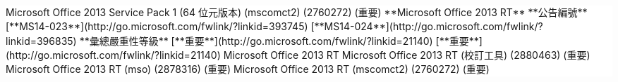 </td>
<td style="border:1px solid black;">
Microsoft Office 2013 Service Pack 1 (64 位元版本) (mscomct2)  
(2760272)  
(重要)

</td>
</tr>
<tr>
<td style="border:1px solid black;" colspan="3">
**Microsoft Office 2013 RT**

</td>
</tr>
<tr>
<td style="border:1px solid black;">
**公告編號**

</td>
<td style="border:1px solid black;">
[**MS14-023**](http://go.microsoft.com/fwlink/?linkid=393745)

</td>
<td style="border:1px solid black;">
[**MS14-024**](http://go.microsoft.com/fwlink/?linkid=396835)

</td>
</tr>
<tr>
<td style="border:1px solid black;">
**彙總嚴重性等級**

</td>
<td style="border:1px solid black;">
[**重要**](http://go.microsoft.com/fwlink/?linkid=21140)

</td>
<td style="border:1px solid black;">
[**重要**](http://go.microsoft.com/fwlink/?linkid=21140)

</td>
</tr>
<tr>
<td style="border:1px solid black;">
Microsoft Office 2013 RT

</td>
<td style="border:1px solid black;">
Microsoft Office 2013 RT (校訂工具)  
(2880463)  
(重要)  
Microsoft Office 2013 RT (mso)  
(2878316)  
(重要)

</td>
<td style="border:1px solid black;">
Microsoft Office 2013 RT (mscomct2)  
(2760272)  
(重要)
